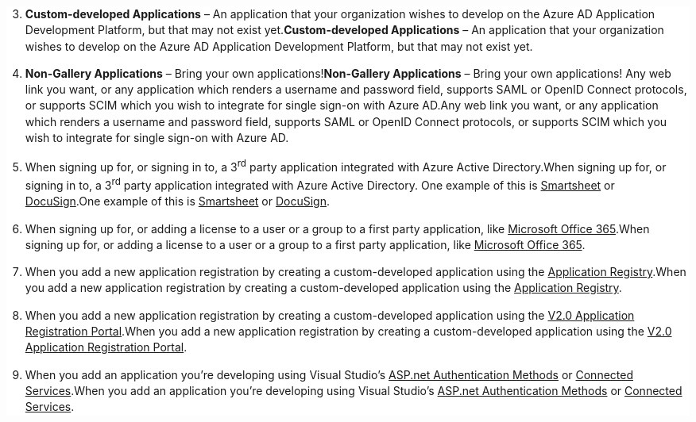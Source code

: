    3. <span data-ttu-id="58f82-121">**Custom-developed Applications** – An application that your organization wishes to develop on the Azure AD Application Development Platform, but that may not exist yet.</span><span class="sxs-lookup"><span data-stu-id="58f82-121">**Custom-developed Applications** – An application that your organization wishes to develop on the Azure AD Application Development Platform, but that may not exist yet.</span></span>

   4. <span data-ttu-id="58f82-122">**Non-Gallery Applications** – Bring your own applications!</span><span class="sxs-lookup"><span data-stu-id="58f82-122">**Non-Gallery Applications** – Bring your own applications!</span></span> <span data-ttu-id="58f82-123">Any web link you want, or any application which renders a username and password field, supports SAML or OpenID Connect protocols, or supports SCIM which you wish to integrate for single sign-on with Azure AD.</span><span class="sxs-lookup"><span data-stu-id="58f82-123">Any web link you want, or any application which renders a username and password field, supports SAML or OpenID Connect protocols, or supports SCIM which you wish to integrate for single sign-on with Azure AD.</span></span>

2.  <span data-ttu-id="58f82-124">When signing up for, or signing in to, a 3<sup>rd</sup> party application integrated with Azure Active Directory.</span><span class="sxs-lookup"><span data-stu-id="58f82-124">When signing up for, or signing in to, a 3<sup>rd</sup> party application integrated with Azure Active Directory.</span></span> <span data-ttu-id="58f82-125">One example of this is [Smartsheet](https://app.smartsheet.com/b/home) or [DocuSign](https://www.docusign.net/member/MemberLogin.aspx).</span><span class="sxs-lookup"><span data-stu-id="58f82-125">One example of this is [Smartsheet](https://app.smartsheet.com/b/home) or [DocuSign](https://www.docusign.net/member/MemberLogin.aspx).</span></span>

3.  <span data-ttu-id="58f82-126">When signing up for, or adding a license to a user or a group to a first party application, like [Microsoft Office 365](http://products.office.com/).</span><span class="sxs-lookup"><span data-stu-id="58f82-126">When signing up for, or adding a license to a user or a group to a first party application, like [Microsoft Office 365](http://products.office.com/).</span></span>

4.  <span data-ttu-id="58f82-127">When you add a new application registration by creating a custom-developed application using the [Application Registry](https://docs.microsoft.com/azure/active-directory/active-directory-app-registration).</span><span class="sxs-lookup"><span data-stu-id="58f82-127">When you add a new application registration by creating a custom-developed application using the [Application Registry](https://docs.microsoft.com/azure/active-directory/active-directory-app-registration).</span></span>

5.  <span data-ttu-id="58f82-128">When you add a new application registration by creating a custom-developed application using the [V2.0 Application Registration Portal](https://docs.microsoft.com/azure/active-directory/develop/active-directory-v2-app-registration#visit-the-microsoft-app-registration-portal).</span><span class="sxs-lookup"><span data-stu-id="58f82-128">When you add a new application registration by creating a custom-developed application using the [V2.0 Application Registration Portal](https://docs.microsoft.com/azure/active-directory/develop/active-directory-v2-app-registration#visit-the-microsoft-app-registration-portal).</span></span>

6.  <span data-ttu-id="58f82-129">When you add an application you’re developing using Visual Studio’s [ASP.net Authentication Methods](http://www.asp.net/visual-studio/overview/2013/creating-web-projects-in-visual-studio#orgauthoptions) or [Connected Services](http://blogs.msdn.com/b/visualstudio/archive/2014/11/19/connecting-to-cloud-services.aspx).</span><span class="sxs-lookup"><span data-stu-id="58f82-129">When you add an application you’re developing using Visual Studio’s [ASP.net Authentication Methods](http://www.asp.net/visual-studio/overview/2013/creating-web-projects-in-visual-studio#orgauthoptions) or [Connected Services](http://blogs.msdn.com/b/visualstudio/archive/2014/11/19/connecting-to-cloud-services.aspx).</span></span>
